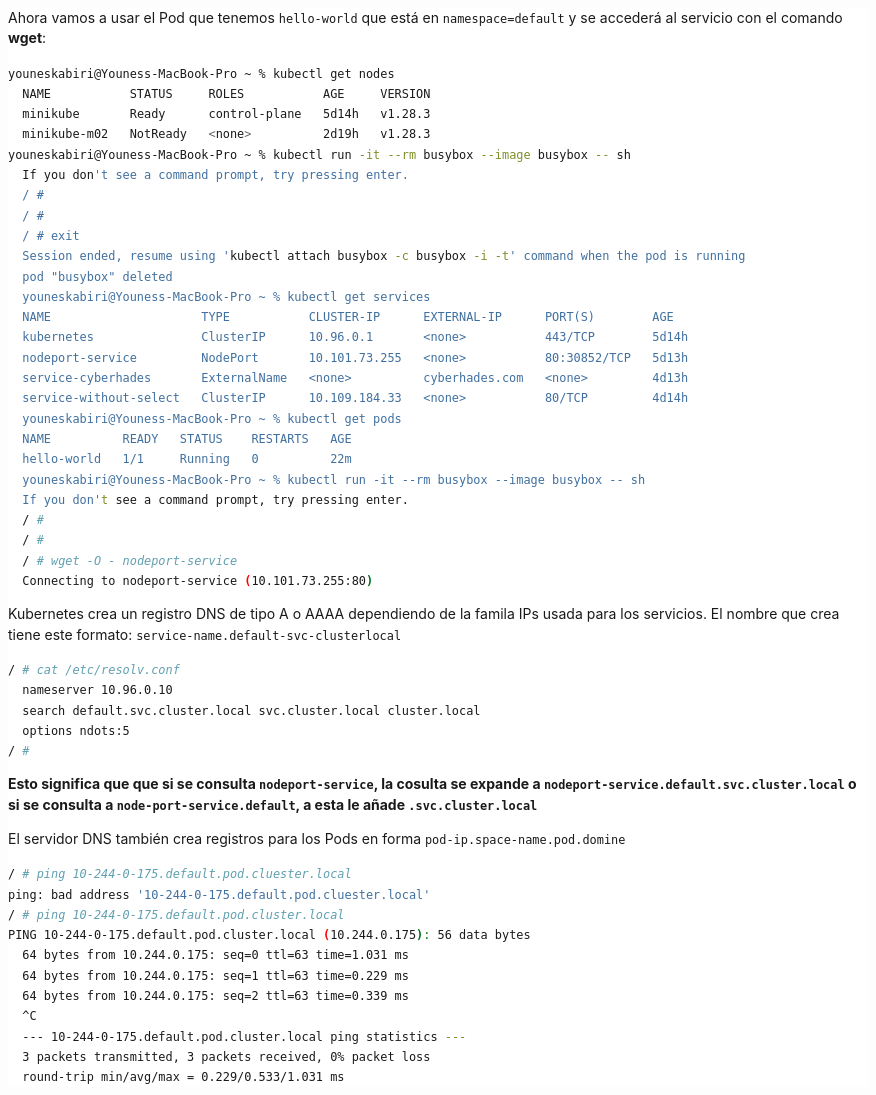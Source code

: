 Ahora vamos a usar el Pod que tenemos `hello-world` que está en `namespace=default` y se accederá al servicio con el comando **wget**:
```bash
youneskabiri@Youness-MacBook-Pro ~ % kubectl get nodes
  NAME           STATUS     ROLES           AGE     VERSION
  minikube       Ready      control-plane   5d14h   v1.28.3
  minikube-m02   NotReady   <none>          2d19h   v1.28.3
youneskabiri@Youness-MacBook-Pro ~ % kubectl run -it --rm busybox --image busybox -- sh
  If you don't see a command prompt, try pressing enter.
  / #
  / #
  / # exit
  Session ended, resume using 'kubectl attach busybox -c busybox -i -t' command when the pod is running
  pod "busybox" deleted
  youneskabiri@Youness-MacBook-Pro ~ % kubectl get services
  NAME                     TYPE           CLUSTER-IP      EXTERNAL-IP      PORT(S)        AGE
  kubernetes               ClusterIP      10.96.0.1       <none>           443/TCP        5d14h
  nodeport-service         NodePort       10.101.73.255   <none>           80:30852/TCP   5d13h
  service-cyberhades       ExternalName   <none>          cyberhades.com   <none>         4d13h
  service-without-select   ClusterIP      10.109.184.33   <none>           80/TCP         4d14h
  youneskabiri@Youness-MacBook-Pro ~ % kubectl get pods
  NAME          READY   STATUS    RESTARTS   AGE
  hello-world   1/1     Running   0          22m
  youneskabiri@Youness-MacBook-Pro ~ % kubectl run -it --rm busybox --image busybox -- sh
  If you don't see a command prompt, try pressing enter.
  / #
  / #
  / # wget -O - nodeport-service
  Connecting to nodeport-service (10.101.73.255:80)
```
Kubernetes crea un registro DNS de tipo A o AAAA dependiendo de la famila IPs usada para los servicios. El nombre que crea tiene este formato: `service-name.default-svc-clusterlocal`

```bash
/ # cat /etc/resolv.conf
  nameserver 10.96.0.10
  search default.svc.cluster.local svc.cluster.local cluster.local
  options ndots:5
/ #
```
**Esto significa que que si se consulta `nodeport-service`, la cosulta se expande a `nodeport-service.default.svc.cluster.local` o si se consulta a `node-port-service.default`, a esta le añade `.svc.cluster.local`**

El servidor DNS también crea registros para los Pods en forma `pod-ip.space-name.pod.domine`
```bash
/ # ping 10-244-0-175.default.pod.cluester.local
ping: bad address '10-244-0-175.default.pod.cluester.local'
/ # ping 10-244-0-175.default.pod.cluster.local
PING 10-244-0-175.default.pod.cluster.local (10.244.0.175): 56 data bytes
  64 bytes from 10.244.0.175: seq=0 ttl=63 time=1.031 ms
  64 bytes from 10.244.0.175: seq=1 ttl=63 time=0.229 ms
  64 bytes from 10.244.0.175: seq=2 ttl=63 time=0.339 ms
  ^C
  --- 10-244-0-175.default.pod.cluster.local ping statistics ---
  3 packets transmitted, 3 packets received, 0% packet loss
  round-trip min/avg/max = 0.229/0.533/1.031 ms
```
